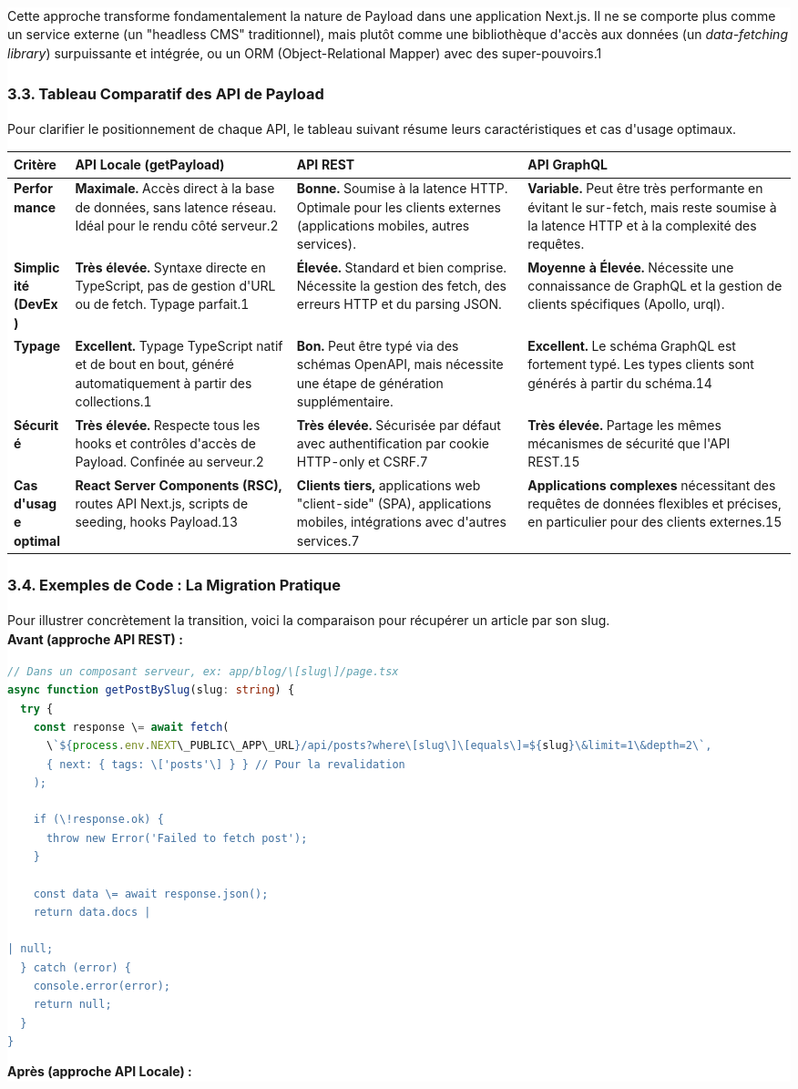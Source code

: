 Cette approche transforme fondamentalement la nature de Payload dans une application Next.js. Il ne se comporte plus comme un service externe (un "headless CMS" traditionnel), mais plutôt comme une bibliothèque d'accès aux données (un _data-fetching library_) surpuissante et intégrée, ou un ORM (Object-Relational Mapper) avec des super-pouvoirs.1

### **3.3. Tableau Comparatif des API de Payload**

Pour clarifier le positionnement de chaque API, le tableau suivant résume leurs caractéristiques et cas d'usage optimaux.

| Critère                 | API Locale (getPayload)                                                                                      | API REST                                                                                                             | API GraphQL                                                                                                                             |
| :---------------------- | :----------------------------------------------------------------------------------------------------------- | :------------------------------------------------------------------------------------------------------------------- | :-------------------------------------------------------------------------------------------------------------------------------------- |
| **Performance**         | **Maximale.** Accès direct à la base de données, sans latence réseau. Idéal pour le rendu côté serveur.2     | **Bonne.** Soumise à la latence HTTP. Optimale pour les clients externes (applications mobiles, autres services).    | **Variable.** Peut être très performante en évitant le sur-fetch, mais reste soumise à la latence HTTP et à la complexité des requêtes. |
| **Simplicité (DevEx)**  | **Très élevée.** Syntaxe directe en TypeScript, pas de gestion d'URL ou de fetch. Typage parfait.1           | **Élevée.** Standard et bien comprise. Nécessite la gestion des fetch, des erreurs HTTP et du parsing JSON.          | **Moyenne à Élevée.** Nécessite une connaissance de GraphQL et la gestion de clients spécifiques (Apollo, urql).                        |
| **Typage**              | **Excellent.** Typage TypeScript natif et de bout en bout, généré automatiquement à partir des collections.1 | **Bon.** Peut être typé via des schémas OpenAPI, mais nécessite une étape de génération supplémentaire.              | **Excellent.** Le schéma GraphQL est fortement typé. Les types clients sont générés à partir du schéma.14                               |
| **Sécurité**            | **Très élevée.** Respecte tous les hooks et contrôles d'accès de Payload. Confinée au serveur.2              | **Très élevée.** Sécurisée par défaut avec authentification par cookie HTTP-only et CSRF.7                           | **Très élevée.** Partage les mêmes mécanismes de sécurité que l'API REST.15                                                             |
| **Cas d'usage optimal** | **React Server Components (RSC),** routes API Next.js, scripts de seeding, hooks Payload.13                  | **Clients tiers,** applications web "client-side" (SPA), applications mobiles, intégrations avec d'autres services.7 | **Applications complexes** nécessitant des requêtes de données flexibles et précises, en particulier pour des clients externes.15       |

### **3.4. Exemples de Code : La Migration Pratique**

Pour illustrer concrètement la transition, voici la comparaison pour récupérer un article par son slug.  
**Avant (approche API REST) :**

```TypeScript
// Dans un composant serveur, ex: app/blog/\[slug\]/page.tsx
async function getPostBySlug(slug: string) {
  try {
    const response \= await fetch(
      \`${process.env.NEXT\_PUBLIC\_APP\_URL}/api/posts?where\[slug\]\[equals\]=${slug}\&limit=1\&depth=2\`,
      { next: { tags: \['posts'\] } } // Pour la revalidation
    );

    if (\!response.ok) {
      throw new Error('Failed to fetch post');
    }

    const data \= await response.json();
    return data.docs |

| null;
  } catch (error) {
    console.error(error);
    return null;
  }
}
```

**Après (approche API Locale) :**
